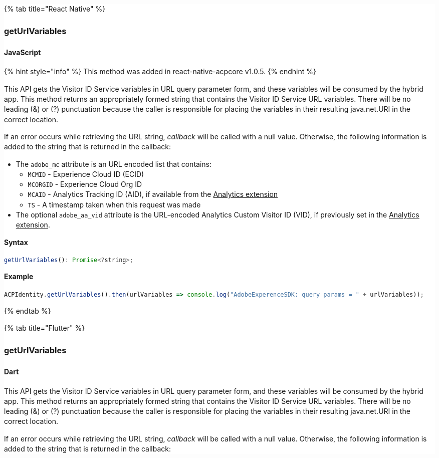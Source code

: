 {% tab title="React Native" %}
### getUrlVariables

#### JavaScript

{% hint style="info" %}
This method was added in react-native-acpcore v1.0.5.
{% endhint %}

This API gets the Visitor ID Service variables in URL query parameter form, and these variables will be consumed by the hybrid app. This method returns an appropriately formed string that contains the Visitor ID Service URL variables. There will be no leading \(&\) or \(?\) punctuation because the caller is responsible for placing the variables in their resulting java.net.URI in the correct location.

If an error occurs while retrieving the URL string, _callback_ will be called with a null value. Otherwise, the following information is added to the string that is returned in the callback:

* The `adobe_mc` attribute is an URL encoded list that contains:
  * `MCMID` - Experience Cloud ID \(ECID\)
  * `MCORGID` - Experience Cloud Org ID
  * `MCAID` - Analytics Tracking ID \(AID\), if available from the [Analytics extension](https://aep-sdks.gitbook.io/docs/using-mobile-extensions/adobe-analytics)
  * `TS` - A timestamp taken when this request was made
* The optional `adobe_aa_vid` attribute is the URL-encoded Analytics Custom Visitor ID \(VID\), if previously set in the [Analytics extension](https://aep-sdks.gitbook.io/docs/using-mobile-extensions/adobe-analytics).

**Syntax**

```jsx
getUrlVariables(): Promise<?string>;
```

**Example**

```jsx
ACPIdentity.getUrlVariables().then(urlVariables => console.log("AdobeExperenceSDK: query params = " + urlVariables));
```
{% endtab %}

{% tab title="Flutter" %}
### getUrlVariables

#### Dart

This API gets the Visitor ID Service variables in URL query parameter form, and these variables will be consumed by the hybrid app. This method returns an appropriately formed string that contains the Visitor ID Service URL variables. There will be no leading \(&\) or \(?\) punctuation because the caller is responsible for placing the variables in their resulting java.net.URI in the correct location.

If an error occurs while retrieving the URL string, _callback_ will be called with a null value. Otherwise, the following information is added to the string that is returned in the callback:
